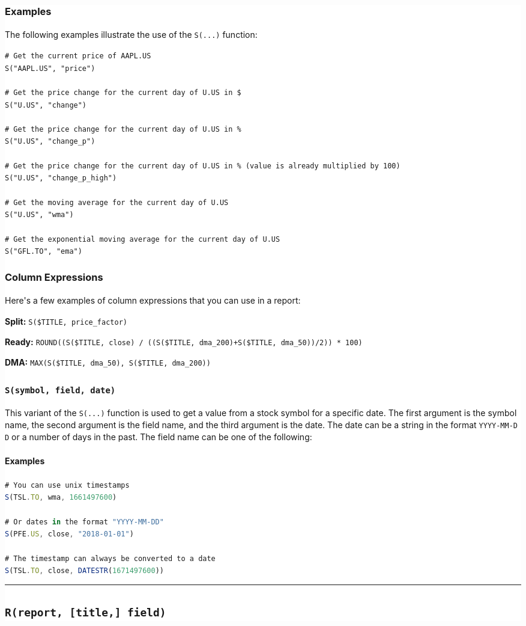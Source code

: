 ### Examples

The following examples illustrate the use of the `S(...)` function:

```
# Get the current price of AAPL.US
S("AAPL.US", "price")

# Get the price change for the current day of U.US in $
S("U.US", "change")

# Get the price change for the current day of U.US in %
S("U.US", "change_p")

# Get the price change for the current day of U.US in % (value is already multiplied by 100)
S("U.US", "change_p_high")

# Get the moving average for the current day of U.US
S("U.US", "wma")

# Get the exponential moving average for the current day of U.US
S("GFL.TO", "ema")
```

### Column Expressions

Here's a few examples of column expressions that you can use in a report:

**Split:** `S($TITLE, price_factor)`

**Ready:** `ROUND((S($TITLE, close) / ((S($TITLE, dma_200)+S($TITLE, dma_50))/2)) * 100)`

**DMA:** `MAX(S($TITLE, dma_50), S($TITLE, dma_200))`

### `S(symbol, field, date)`

This variant of the `S(...)` function is used to get a value from a stock symbol for a specific date. The first argument is the symbol name, the second argument is the field name, and the third argument is the date. The date can be a string in the format `YYYY-MM-DD` or a number of days in the past. The field name can be one of the following:

#### Examples

```js
# You can use unix timestamps
S(TSL.TO, wma, 1661497600)

# Or dates in the format "YYYY-MM-DD"
S(PFE.US, close, "2018-01-01")

# The timestamp can always be converted to a date
S(TSL.TO, close, DATESTR(1671497600))
```

---
## `R(report, [title,] field)`
